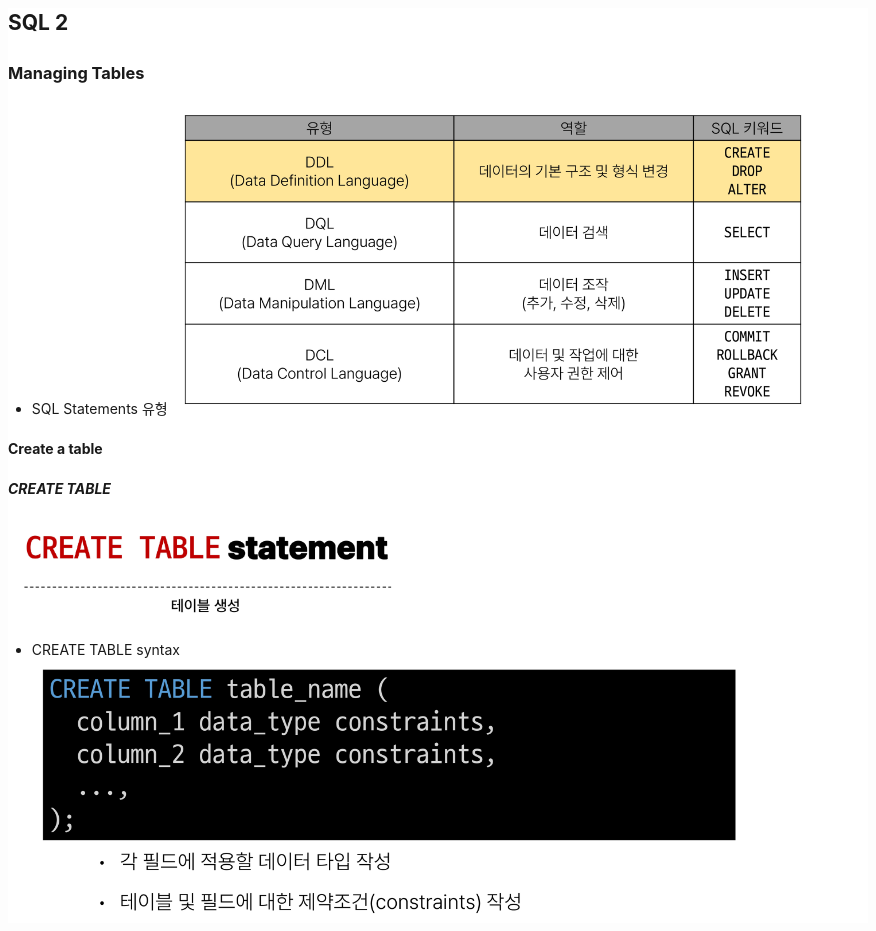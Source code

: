 
## SQL 2

### Managing Tables

- SQL Statements 유형
  ![](1010_assets/2023-10-10-16-05-40-image.png)

#### Create a table

##### CREATE TABLE

<img src="1010_assets/2023-10-10-16-06-06-image.png" title="" alt="" width="395">

- CREATE TABLE syntax
  ![](1010_assets/2023-10-10-16-06-36-image.png)
